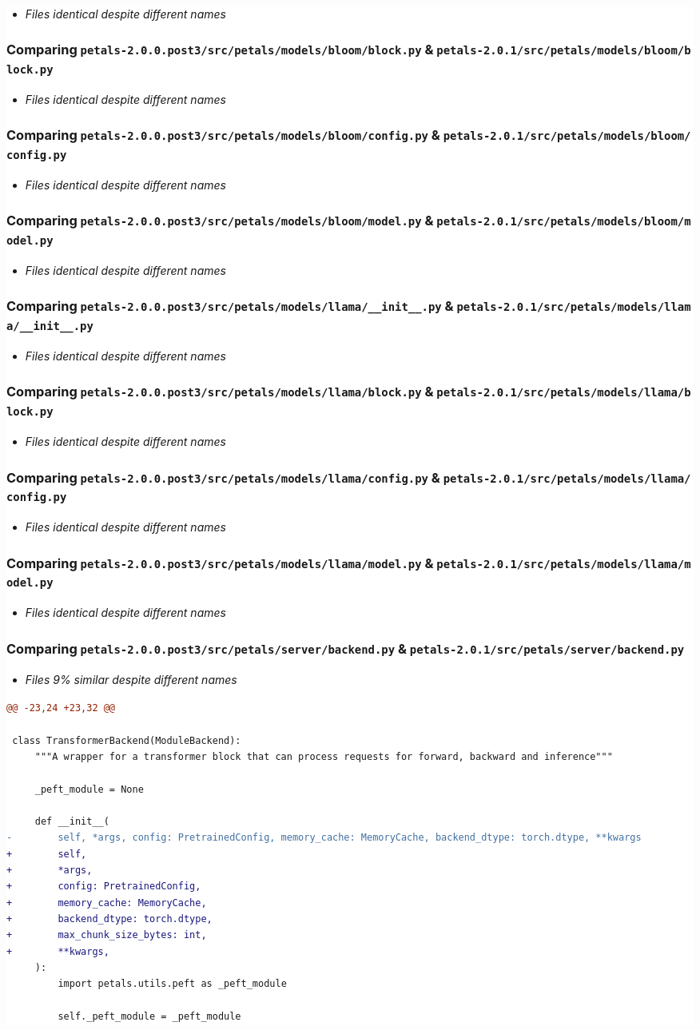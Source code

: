  * *Files identical despite different names*

### Comparing `petals-2.0.0.post3/src/petals/models/bloom/block.py` & `petals-2.0.1/src/petals/models/bloom/block.py`

 * *Files identical despite different names*

### Comparing `petals-2.0.0.post3/src/petals/models/bloom/config.py` & `petals-2.0.1/src/petals/models/bloom/config.py`

 * *Files identical despite different names*

### Comparing `petals-2.0.0.post3/src/petals/models/bloom/model.py` & `petals-2.0.1/src/petals/models/bloom/model.py`

 * *Files identical despite different names*

### Comparing `petals-2.0.0.post3/src/petals/models/llama/__init__.py` & `petals-2.0.1/src/petals/models/llama/__init__.py`

 * *Files identical despite different names*

### Comparing `petals-2.0.0.post3/src/petals/models/llama/block.py` & `petals-2.0.1/src/petals/models/llama/block.py`

 * *Files identical despite different names*

### Comparing `petals-2.0.0.post3/src/petals/models/llama/config.py` & `petals-2.0.1/src/petals/models/llama/config.py`

 * *Files identical despite different names*

### Comparing `petals-2.0.0.post3/src/petals/models/llama/model.py` & `petals-2.0.1/src/petals/models/llama/model.py`

 * *Files identical despite different names*

### Comparing `petals-2.0.0.post3/src/petals/server/backend.py` & `petals-2.0.1/src/petals/server/backend.py`

 * *Files 9% similar despite different names*

```diff
@@ -23,24 +23,32 @@
 
 class TransformerBackend(ModuleBackend):
     """A wrapper for a transformer block that can process requests for forward, backward and inference"""
 
     _peft_module = None
 
     def __init__(
-        self, *args, config: PretrainedConfig, memory_cache: MemoryCache, backend_dtype: torch.dtype, **kwargs
+        self,
+        *args,
+        config: PretrainedConfig,
+        memory_cache: MemoryCache,
+        backend_dtype: torch.dtype,
+        max_chunk_size_bytes: int,
+        **kwargs,
     ):
         import petals.utils.peft as _peft_module
 
         self._peft_module = _peft_module
```